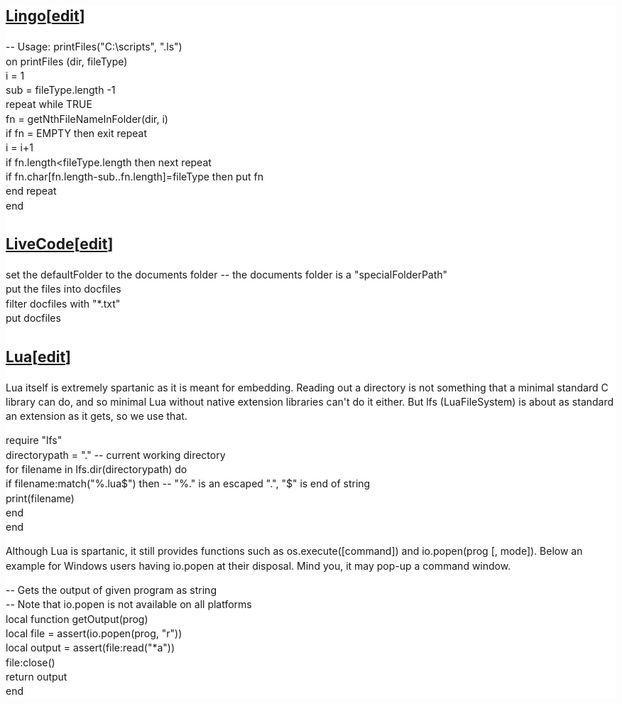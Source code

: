 ## [Lingo](http://rosettacode.org/wiki/Category:Lingo "Category:Lingo")[[edit](http://rosettacode.org/mw/index.php?title=Walk_a_directory/Non-recursively&action=edit&section=41 "Edit section: Lingo")]

-- Usage: printFiles("C:\scripts", ".ls")  
on printFiles (dir, fileType)  
  i = 1  
  sub = fileType.length -1  
  repeat while TRUE  
    fn = getNthFileNameInFolder(dir, i)   
    if fn = EMPTY then exit repeat  
    i = i+1  
    if fn.length<fileType.length then next repeat  
    if fn.char[fn.length-sub..fn.length]=fileType then put fn  
  end repeat  
end

## [LiveCode](http://rosettacode.org/wiki/Category:LiveCode "Category:LiveCode")[[edit](http://rosettacode.org/mw/index.php?title=Walk_a_directory/Non-recursively&action=edit&section=42 "Edit section: LiveCode")]

set the defaultFolder to the documents folder  -- the documents folder is a "specialFolderPath"  
put the files into docfiles  
filter docfiles with "*.txt"  
put docfiles

## [Lua](http://rosettacode.org/wiki/Category:Lua "Category:Lua")[[edit](http://rosettacode.org/mw/index.php?title=Walk_a_directory/Non-recursively&action=edit&section=43 "Edit section: Lua")]

Lua itself is extremely spartanic as it is meant for embedding. Reading out a directory is not something that a minimal standard C library can do, and so minimal Lua without native extension libraries can't do it either. But lfs (LuaFileSystem) is about as standard an extension as it gets, so we use that.

require "lfs"  
directorypath = "." -- current working directory  
for filename in lfs.dir(directorypath) do  
    if filename:match("%.lua$") then -- "%." is an escaped ".", "$" is end of string  
        print(filename)  
    end  
end

Although Lua is spartanic, it still provides functions such as os.execute([command]) and io.popen(prog [, mode]). Below an example for Windows users having io.popen at their disposal. Mind you, it may pop-up a command window.

-- Gets the output of given program as string  
-- Note that io.popen is not available on all platforms  
local function getOutput(prog)  
    local file = assert(io.popen(prog, "r"))  
    local output = assert(file:read("*a"))  
    file:close()  
    return output  
end  
   